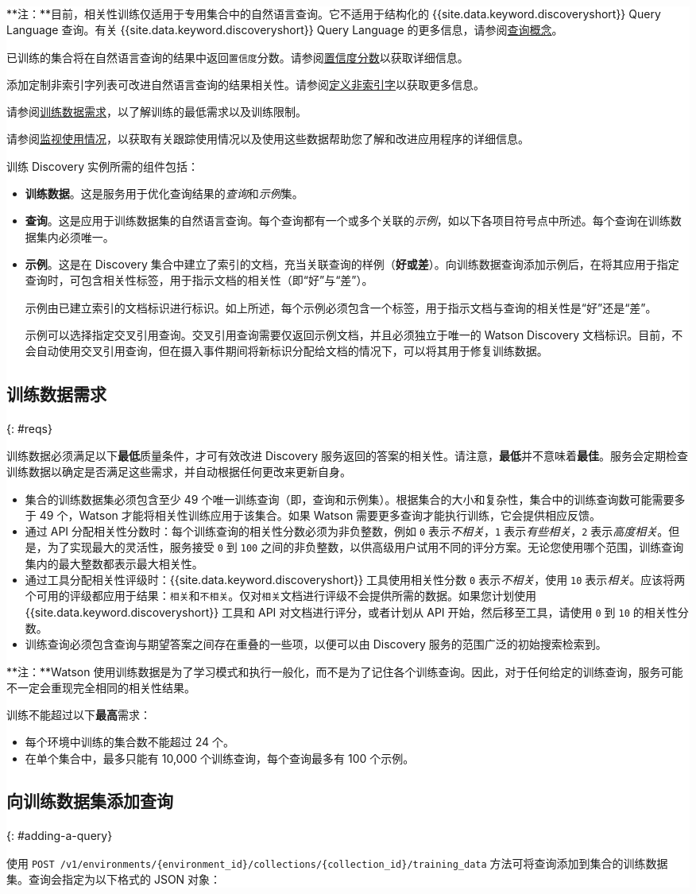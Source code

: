 **注：**目前，相关性训练仅适用于专用集合中的自然语言查询。它不适用于结构化的 {{site.data.keyword.discoveryshort}} Query Language 查询。有关 {{site.data.keyword.discoveryshort}} Query Language 的更多信息，请参阅[查询概念](/docs/services/discovery?topic=discovery-query-concepts#query-concepts)。

已训练的集合将在自然语言查询的结果中返回`置信度`分数。请参阅[置信度分数](/docs/services/discovery?topic=discovery-improving-result-relevance-with-the-tooling#confidence)以获取详细信息。

添加定制非索引字列表可改进自然语言查询的结果相关性。请参阅[定义非索引字](/docs/services/discovery?topic=discovery-query-concepts#stopwords)以获取更多信息。

请参阅[训练数据需求](/docs/services/discovery?topic=discovery-improving-result-relevance-with-the-api#reqs)，以了解训练的最低需求以及训练限制。

请参阅[监视使用情况](/docs/services/discovery?topic=discovery-usage#usage)，以获取有关跟踪使用情况以及使用这些数据帮助您了解和改进应用程序的详细信息。

  

训练 Discovery 实例所需的组件包括：

 - **训练数据**。这是服务用于优化查询结果的*查询*和*示例*集。
 - **查询**。这是应用于训练数据集的自然语言查询。每个查询都有一个或多个关联的*示例*，如以下各项目符号点中所述。每个查询在训练数据集内必须唯一。
 - **示例**。这是在 Discovery 集合中建立了索引的文档，充当关联查询的样例（**好或差**）。向训练数据查询添加示例后，在将其应用于指定查询时，可包含相关性标签，用于指示文档的相关性（即“好”与“差”）。

   示例由已建立索引的文档标识进行标识。如上所述，每个示例必须包含一个标签，用于指示文档与查询的相关性是“好”还是“差”。

   示例可以选择指定交叉引用查询。交叉引用查询需要仅返回示例文档，并且必须独立于唯一的 Watson Discovery 文档标识。目前，不会自动使用交叉引用查询，但在摄入事件期间将新标识分配给文档的情况下，可以将其用于修复训练数据。

## 训练数据需求
{: #reqs}

训练数据必须满足以下**最低**质量条件，才可有效改进 Discovery 服务返回的答案的相关性。请注意，**最低**并不意味着**最佳**。服务会定期检查训练数据以确定是否满足这些需求，并自动根据任何更改来更新自身。

- 集合的训练数据集必须包含至少 49 个唯一训练查询（即，查询和示例集）。根据集合的大小和复杂性，集合中的训练查询数可能需要多于 49 个，Watson 才能将相关性训练应用于该集合。如果 Watson 需要更多查询才能执行训练，它会提供相应反馈。
- 通过 API 分配相关性分数时：每个训练查询的相关性分数必须为非负整数，例如 `0` 表示*不相关*，`1` 表示*有些相关*，`2` 表示*高度相关*。但是，为了实现最大的灵活性，服务接受 `0` 到 `100` 之间的非负整数，以供高级用户试用不同的评分方案。无论您使用哪个范围，训练查询集内的最大整数都表示最大相关性。
- 通过工具分配相关性评级时：{{site.data.keyword.discoveryshort}} 工具使用相关性分数 `0` 表示*不相关*，使用 `10` 表示*相关*。应该将两个可用的评级都应用于结果：`相关`和`不相关`。仅对`相关`文档进行评级不会提供所需的数据。如果您计划使用 {{site.data.keyword.discoveryshort}} 工具和 API 对文档进行评分，或者计划从 API 开始，然后移至工具，请使用 `0` 到 `10` 的相关性分数。
- 训练查询必须包含查询与期望答案之间存在重叠的一些项，以便可以由 Discovery 服务的范围广泛的初始搜索检索到。

**注：**Watson 使用训练数据是为了学习模式和执行一般化，而不是为了记住各个训练查询。因此，对于任何给定的训练查询，服务可能不一定会重现完全相同的相关性结果。

训练不能超过以下**最高**需求：
  - 每个环境中训练的集合数不能超过 24 个。
  - 在单个集合中，最多只能有 10,000 个训练查询，每个查询最多有 100 个示例。 

## 向训练数据集添加查询
{: #adding-a-query}

使用 `POST /v1/environments/{environment_id}/collections/{collection_id}/training_data` 方法可将查询添加到集合的训练数据集。查询会指定为以下格式的 JSON 对象：
